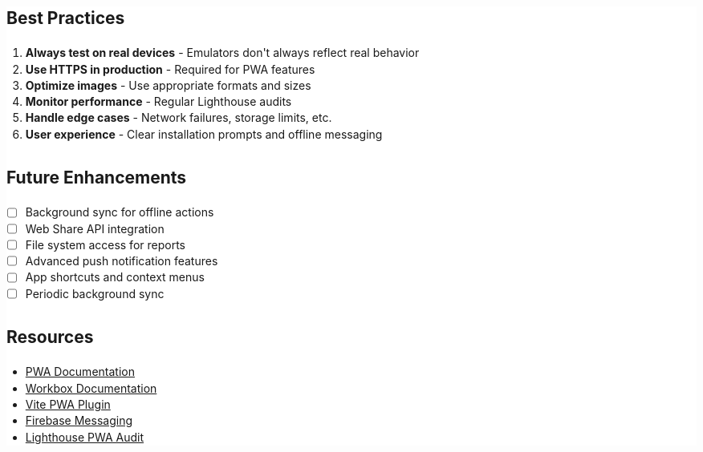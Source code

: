 ## Best Practices

1. **Always test on real devices** - Emulators don't always reflect real behavior
2. **Use HTTPS in production** - Required for PWA features
3. **Optimize images** - Use appropriate formats and sizes
4. **Monitor performance** - Regular Lighthouse audits
5. **Handle edge cases** - Network failures, storage limits, etc.
6. **User experience** - Clear installation prompts and offline messaging

## Future Enhancements

- [ ] Background sync for offline actions
- [ ] Web Share API integration
- [ ] File system access for reports
- [ ] Advanced push notification features
- [ ] App shortcuts and context menus
- [ ] Periodic background sync

## Resources

- [PWA Documentation](https://web.dev/progressive-web-apps/)
- [Workbox Documentation](https://developers.google.com/web/tools/workbox)
- [Vite PWA Plugin](https://github.com/antfu/vite-plugin-pwa)
- [Firebase Messaging](https://firebase.google.com/docs/cloud-messaging)
- [Lighthouse PWA Audit](https://developers.google.com/web/tools/lighthouse)
